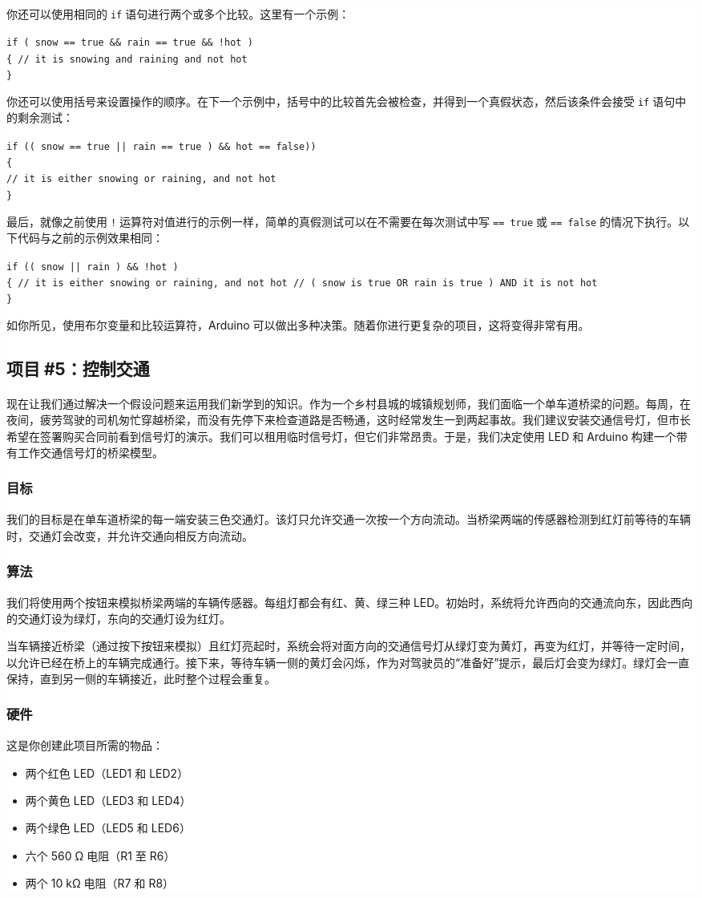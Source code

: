 你还可以使用相同的 `if` 语句进行两个或多个比较。这里有一个示例：

```
if ( snow == true && rain == true && !hot )
{ // it is snowing and raining and not hot
}
```

你还可以使用括号来设置操作的顺序。在下一个示例中，括号中的比较首先会被检查，并得到一个真假状态，然后该条件会接受 `if` 语句中的剩余测试：

```
if (( snow == true || rain == true ) && hot == false))
{
// it is either snowing or raining, and not hot
}
```

最后，就像之前使用 `!` 运算符对值进行的示例一样，简单的真假测试可以在不需要在每次测试中写 `== true` 或 `== false` 的情况下执行。以下代码与之前的示例效果相同：

```
if (( snow || rain ) && !hot )
{ // it is either snowing or raining, and not hot // ( snow is true OR rain is true ) AND it is not hot
}
```

如你所见，使用布尔变量和比较运算符，Arduino 可以做出多种决策。随着你进行更复杂的项目，这将变得非常有用。

## 项目 #5：控制交通

现在让我们通过解决一个假设问题来运用我们新学到的知识。作为一个乡村县城的城镇规划师，我们面临一个单车道桥梁的问题。每周，在夜间，疲劳驾驶的司机匆忙穿越桥梁，而没有先停下来检查道路是否畅通，这时经常发生一到两起事故。我们建议安装交通信号灯，但市长希望在签署购买合同前看到信号灯的演示。我们可以租用临时信号灯，但它们非常昂贵。于是，我们决定使用 LED 和 Arduino 构建一个带有工作交通信号灯的桥梁模型。

### 目标

我们的目标是在单车道桥梁的每一端安装三色交通灯。该灯只允许交通一次按一个方向流动。当桥梁两端的传感器检测到红灯前等待的车辆时，交通灯会改变，并允许交通向相反方向流动。

### 算法

我们将使用两个按钮来模拟桥梁两端的车辆传感器。每组灯都会有红、黄、绿三种 LED。初始时，系统将允许西向的交通流向东，因此西向的交通灯设为绿灯，东向的交通灯设为红灯。

当车辆接近桥梁（通过按下按钮来模拟）且红灯亮起时，系统会将对面方向的交通信号灯从绿灯变为黄灯，再变为红灯，并等待一定时间，以允许已经在桥上的车辆完成通行。接下来，等待车辆一侧的黄灯会闪烁，作为对驾驶员的“准备好”提示，最后灯会变为绿灯。绿灯会一直保持，直到另一侧的车辆接近，此时整个过程会重复。

### 硬件

这是你创建此项目所需的物品：

+   两个红色 LED（LED1 和 LED2）

+   两个黄色 LED（LED3 和 LED4）

+   两个绿色 LED（LED5 和 LED6）

+   六个 560 Ω 电阻（R1 至 R6）

+   两个 10 kΩ 电阻（R7 和 R8）
